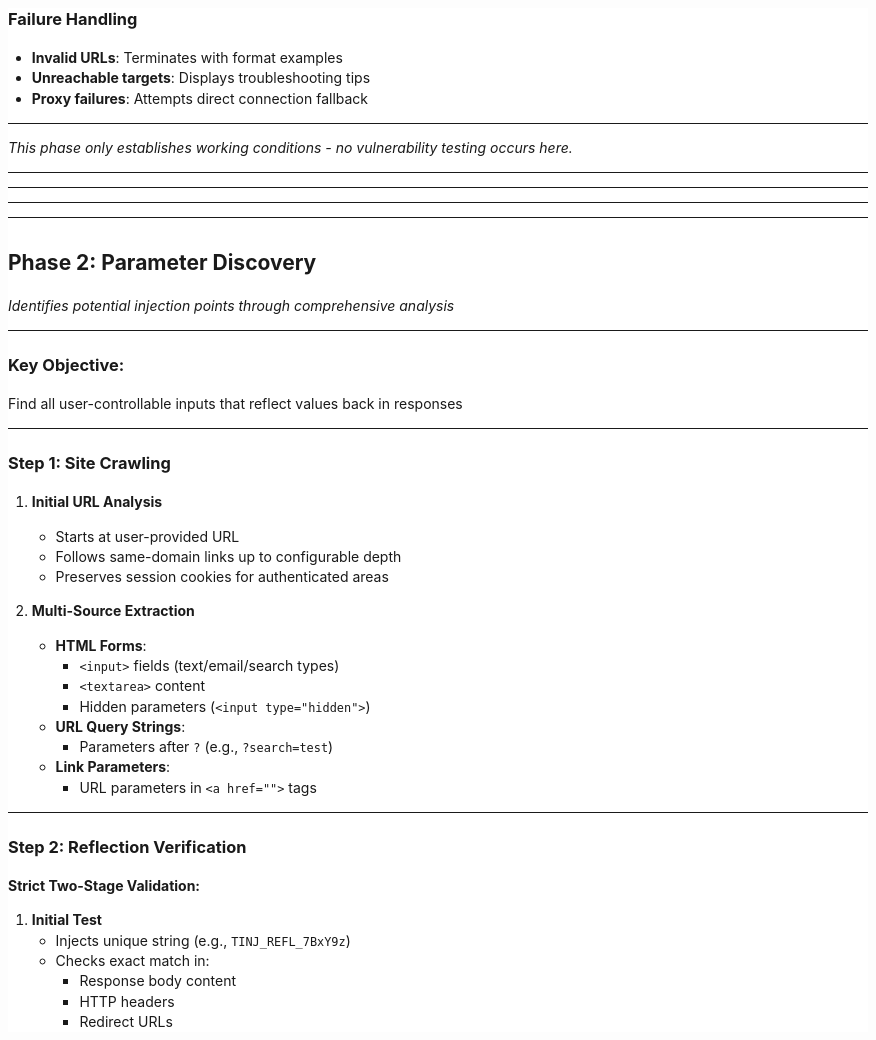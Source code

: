 
### Failure Handling  
- **Invalid URLs**: Terminates with format examples  
- **Unreachable targets**: Displays troubleshooting tips  
- **Proxy failures**: Attempts direct connection fallback  

---

*This phase only establishes working conditions - no vulnerability testing occurs here.*  


_________
_________
_________
_________

## Phase 2: Parameter Discovery  
*Identifies potential injection points through comprehensive analysis*  

---

### Key Objective:  
Find all user-controllable inputs that reflect values back in responses  

---

### Step 1: Site Crawling  
1. **Initial URL Analysis**  
   - Starts at user-provided URL  
   - Follows same-domain links up to configurable depth  
   - Preserves session cookies for authenticated areas  

2. **Multi-Source Extraction**  
   - **HTML Forms**:  
     - `<input>` fields (text/email/search types)  
     - `<textarea>` content  
     - Hidden parameters (`<input type="hidden">`)  
   - **URL Query Strings**:  
     - Parameters after `?` (e.g., `?search=test`)  
   - **Link Parameters**:  
     - URL parameters in `<a href="">` tags  

---

### Step 2: Reflection Verification  
**Strict Two-Stage Validation:**  
1. **Initial Test**  
   - Injects unique string (e.g., `TINJ_REFL_7BxY9z`)  
   - Checks exact match in:  
     - Response body content  
     - HTTP headers  
     - Redirect URLs  
